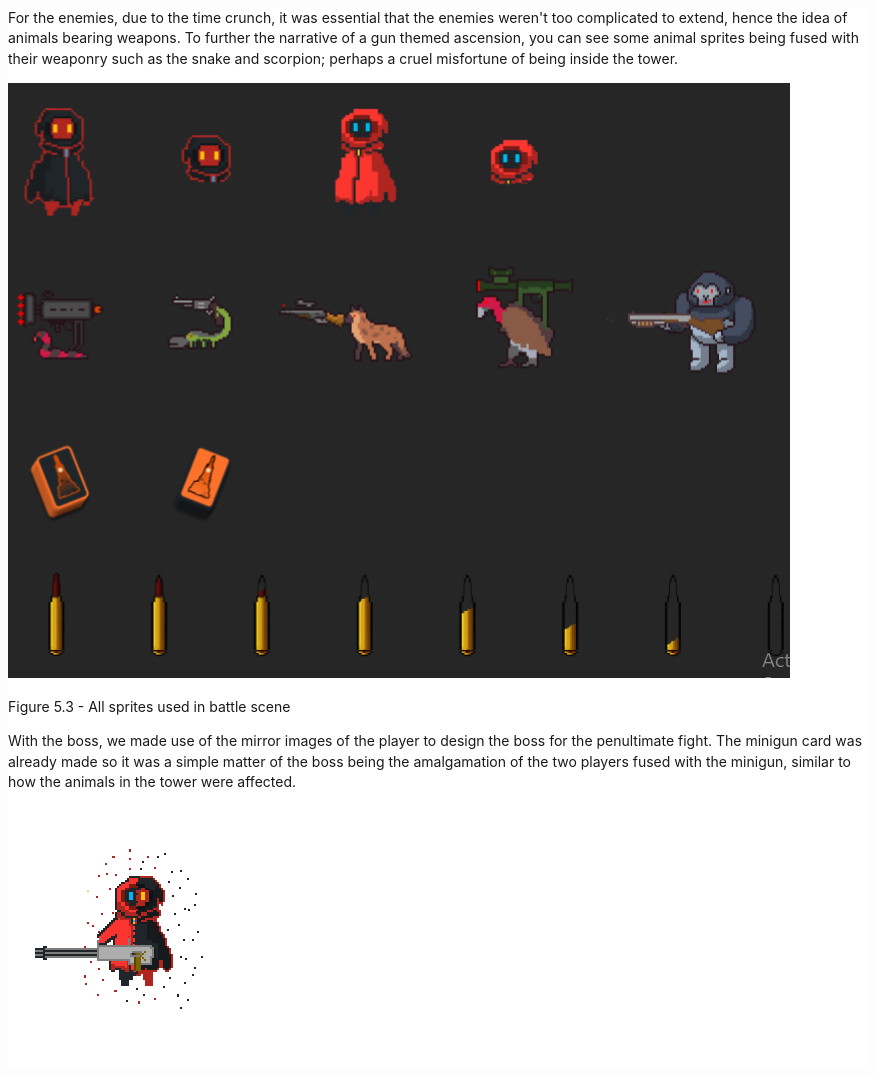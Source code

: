 For the enemies, due to the time crunch, it was essential that the enemies weren't too complicated to extend, hence the idea of animals bearing weapons. To further the narrative of a gun themed ascension, you can see some animal sprites being fused with their weaponry such as the snake and scorpion; perhaps a cruel misfortune of being inside the tower. 

![All sprites](images/all_sprites.png)

Figure 5.3 - All sprites used in battle scene

With the boss, we made use of the mirror images of the player to design the boss for the penultimate fight. The minigun card was already made so it was a simple matter of the boss being the amalgamation of the two players fused with the minigun, similar to how the animals in the tower were affected.

![Boss Sprite](images/Boss.png)
